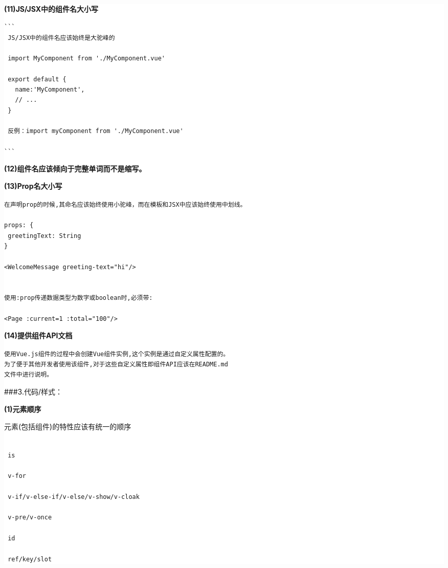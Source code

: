 
**(11)JS/JSX中的组件名大小写**


    ```
     JS/JSX中的组件名应该始终是大驼峰的

     import MyComponent from './MyComponent.vue'

     export default {
	   name:'MyComponent',
	   // ...
	 }

	 反例：import myComponent from './MyComponent.vue'

    ```



**(12)组件名应该倾向于完整单词而不是缩写。**



**(13)Prop名大小写**

  ```
  在声明prop的时候,其命名应该始终使用小驼峰，而在模板和JSX中应该始终使用中划线。

  props: {
   greetingText: String
  }

  <WelcomeMessage greeting-text="hi"/>


  使用:prop传递数据类型为数字或boolean时,必须带:

  <Page :current=1 :total="100"/>

  ```



**(14)提供组件API文档**

```
使用Vue.js组件的过程中会创建Vue组件实例,这个实例是通过自定义属性配置的。
为了便于其他开发者使用该组件,对于这些自定义属性即组件API应该在README.md 
文件中进行说明。

```




###3.代码/样式：


**(1)元素顺序**

 元素(包括组件)的特性应该有统一的顺序

 ```
  
  is

  v-for

  v-if/v-else-if/v-else/v-show/v-cloak

  v-pre/v-once

  id

  ref/key/slot
 ```